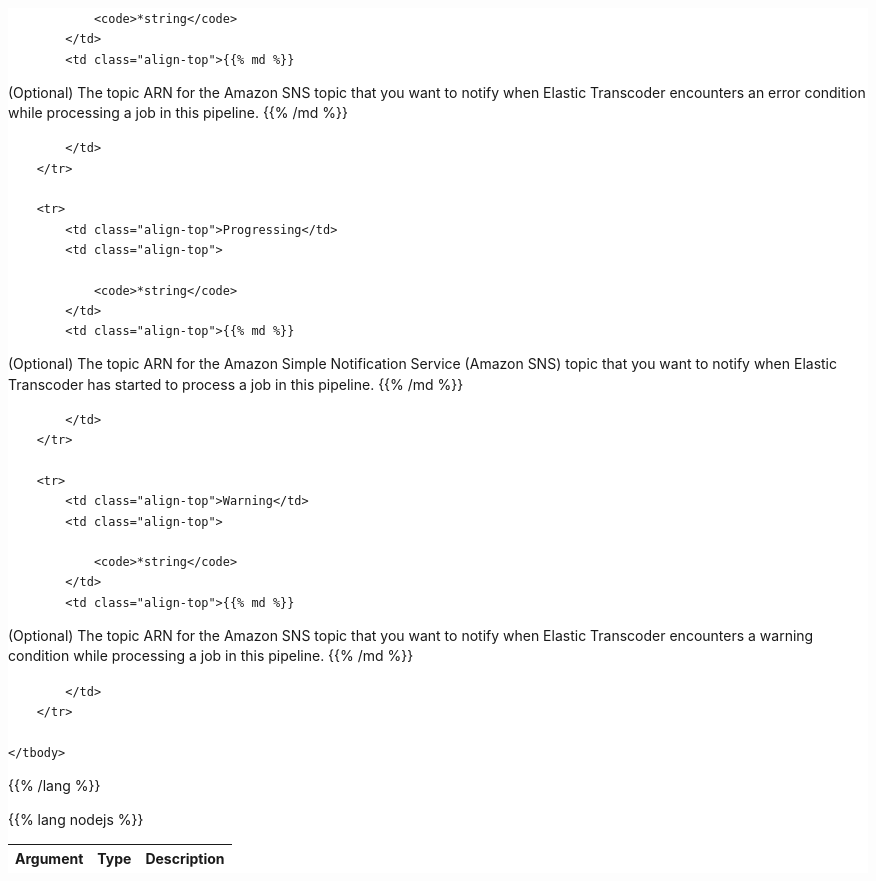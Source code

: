                 <code>*string</code>
            </td>
            <td class="align-top">{{% md %}} 
 (Optional)
The topic ARN for the Amazon SNS topic that you want to notify when Elastic Transcoder encounters an error condition while processing a job in this pipeline.
 {{% /md %}}

            
            </td>
        </tr>
    
        <tr>
            <td class="align-top">Progressing</td>
            <td class="align-top">
                
                <code>*string</code>
            </td>
            <td class="align-top">{{% md %}} 
 (Optional)
The topic ARN for the Amazon Simple Notification Service (Amazon SNS) topic that you want to notify when Elastic Transcoder has started to process a job in this pipeline.
 {{% /md %}}

            
            </td>
        </tr>
    
        <tr>
            <td class="align-top">Warning</td>
            <td class="align-top">
                
                <code>*string</code>
            </td>
            <td class="align-top">{{% md %}} 
 (Optional)
The topic ARN for the Amazon SNS topic that you want to notify when Elastic Transcoder encounters a warning condition while processing a job in this pipeline.
 {{% /md %}}

            
            </td>
        </tr>
    
    </tbody>
</table>


{{% /lang %}}


{{% lang nodejs %}}


<table class="ml-6">
    <thead>
        <tr>
            <th>Argument</th>
            <th>Type</th>
            <th>Description</th>
        </tr>
    </thead>
    <tbody>
    